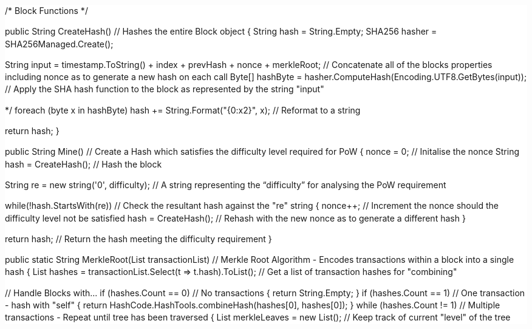 



/* Block Functions */

public String CreateHash()						// Hashes the entire Block object
{
String hash = String.Empty;
SHA256 hasher = SHA256Managed.Create();


String input = timestamp.ToString() + index + prevHash + nonce + merkleRoot;	// Concatenate all of the blocks properties including nonce as to generate a new hash on each call
Byte[] hashByte = hasher.ComputeHash(Encoding.UTF8.GetBytes(input));	// Apply the SHA hash function to the block as represented by the string "input"

*/
foreach (byte x in hashByte)
hash += String.Format("{0:x2}", x);					// Reformat to a string

return hash;
}



public String Mine()			// Create a Hash which satisfies the difficulty level required for PoW
{
nonce = 0; 				// Initalise the nonce
String hash = CreateHash();		// Hash the block

String re = new string('0', difficulty); 	// A string representing the “difficulty” for analysing the PoW requirement

while(!hash.StartsWith(re)) 		// Check the resultant hash against the "re" string
{
nonce++; 			// Increment the nonce should the difficulty level not be satisfied
hash = CreateHash(); 		// Rehash with the new nonce as to generate a different hash
}

return hash; 			// Return the hash meeting the difficulty requirement
}





public static String MerkleRoot(List<Transaction> transactionList)			// Merkle Root Algorithm - Encodes transactions within a block into a single hash
{
List<String> hashes = transactionList.Select(t => t.hash).ToList(); 			// Get a list of transaction hashes for "combining"

// Handle Blocks with...
if (hashes.Count == 0) 							// No transactions
{
return String.Empty;
}
if (hashes.Count == 1) 							// One transaction - hash with "self"
{
return HashCode.HashTools.combineHash(hashes[0], hashes[0]);
}
while (hashes.Count != 1) 							// Multiple transactions - Repeat until tree has been traversed
{
List<String> merkleLeaves = new List<String>(); 					// Keep track of current "level" of the tree
